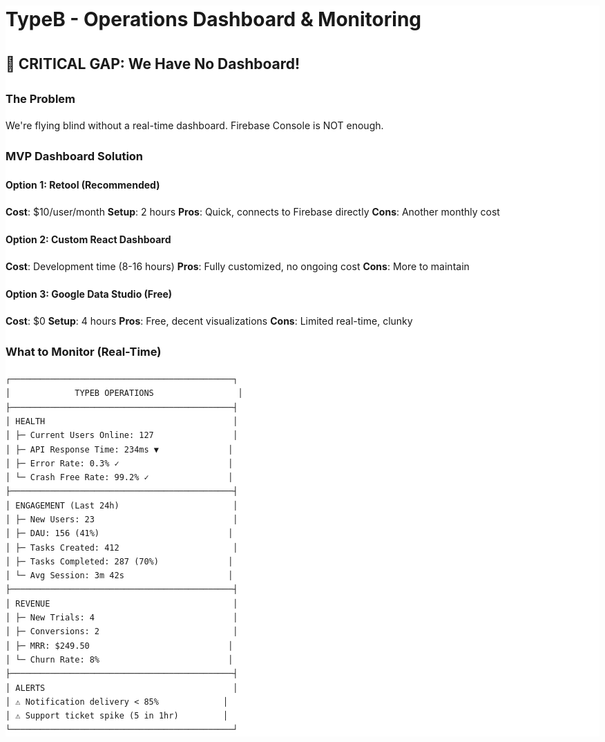 # TypeB - Operations Dashboard & Monitoring

## 🚨 CRITICAL GAP: We Have No Dashboard!

### The Problem
We're flying blind without a real-time dashboard. Firebase Console is NOT enough.

### MVP Dashboard Solution

#### Option 1: Retool (Recommended)
**Cost**: $10/user/month
**Setup**: 2 hours
**Pros**: Quick, connects to Firebase directly
**Cons**: Another monthly cost

#### Option 2: Custom React Dashboard
**Cost**: Development time (8-16 hours)
**Pros**: Fully customized, no ongoing cost
**Cons**: More to maintain

#### Option 3: Google Data Studio (Free)
**Cost**: $0
**Setup**: 4 hours
**Pros**: Free, decent visualizations
**Cons**: Limited real-time, clunky

### What to Monitor (Real-Time)

```
┌─────────────────────────────────────────────┐
│             TYPEB OPERATIONS                 │
├─────────────────────────────────────────────┤
│ HEALTH                                      │
│ ├─ Current Users Online: 127                │
│ ├─ API Response Time: 234ms ▼              │
│ ├─ Error Rate: 0.3% ✓                      │
│ └─ Crash Free Rate: 99.2% ✓                │
├─────────────────────────────────────────────┤
│ ENGAGEMENT (Last 24h)                       │
│ ├─ New Users: 23                            │
│ ├─ DAU: 156 (41%)                          │
│ ├─ Tasks Created: 412                       │
│ ├─ Tasks Completed: 287 (70%)              │
│ └─ Avg Session: 3m 42s                     │
├─────────────────────────────────────────────┤
│ REVENUE                                     │
│ ├─ New Trials: 4                            │
│ ├─ Conversions: 2                           │
│ ├─ MRR: $249.50                            │
│ └─ Churn Rate: 8%                          │
├─────────────────────────────────────────────┤
│ ALERTS                                      │
│ ⚠️ Notification delivery < 85%             │
│ ⚠️ Support ticket spike (5 in 1hr)         │
└─────────────────────────────────────────────┘
```
